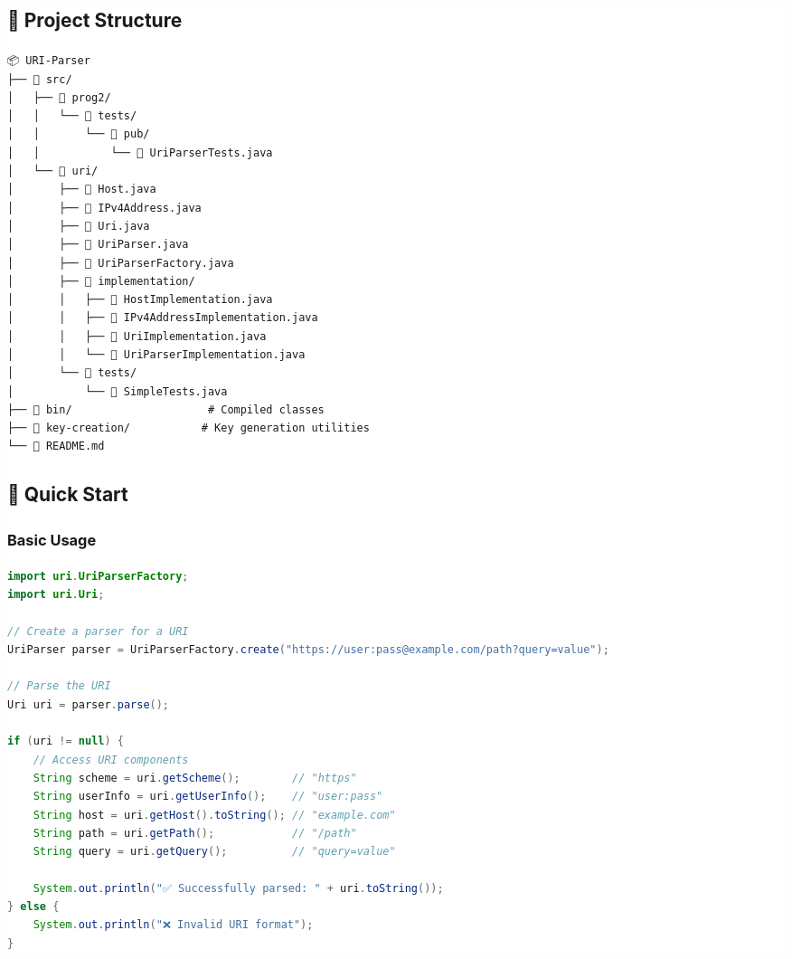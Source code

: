 ## 📁 Project Structure

```
📦 URI-Parser
├── 📂 src/
│   ├── 📂 prog2/
│   │   └── 📂 tests/
│   │       └── 📂 pub/
│   │           └── 📄 UriParserTests.java
│   └── 📂 uri/
│       ├── 📄 Host.java
│       ├── 📄 IPv4Address.java
│       ├── 📄 Uri.java
│       ├── 📄 UriParser.java
│       ├── 📄 UriParserFactory.java
│       ├── 📂 implementation/
│       │   ├── 📄 HostImplementation.java
│       │   ├── 📄 IPv4AddressImplementation.java
│       │   ├── 📄 UriImplementation.java
│       │   └── 📄 UriParserImplementation.java
│       └── 📂 tests/
│           └── 📄 SimpleTests.java
├── 📂 bin/                     # Compiled classes
├── 📂 key-creation/           # Key generation utilities
└── 📄 README.md
```

## 🚀 Quick Start

### Basic Usage

```java
import uri.UriParserFactory;
import uri.Uri;

// Create a parser for a URI
UriParser parser = UriParserFactory.create("https://user:pass@example.com/path?query=value");

// Parse the URI
Uri uri = parser.parse();

if (uri != null) {
    // Access URI components
    String scheme = uri.getScheme();        // "https"
    String userInfo = uri.getUserInfo();    // "user:pass"
    String host = uri.getHost().toString(); // "example.com"
    String path = uri.getPath();            // "/path"
    String query = uri.getQuery();          // "query=value"
    
    System.out.println("✅ Successfully parsed: " + uri.toString());
} else {
    System.out.println("❌ Invalid URI format");
}
```
